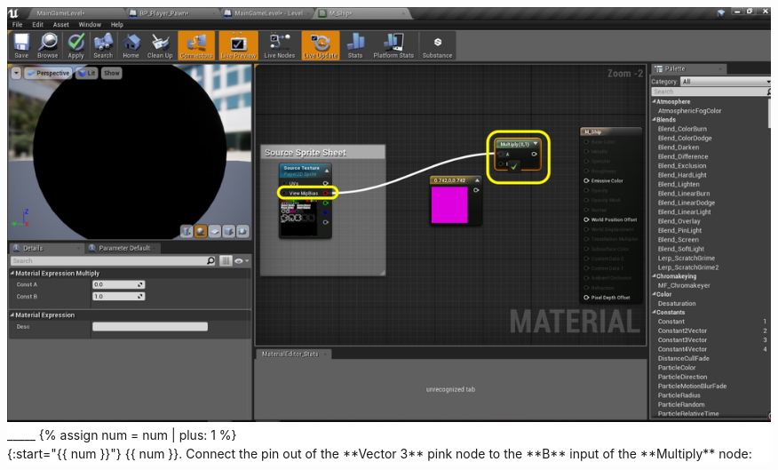 <img src="images/RedTextureHull.jpg"  class= "img-fluid"  alt="Create new sprite with button">  
</div>
</div>
_____ 
{% assign num = num | plus: 1 %}
<div class = "row">
<div class="col-12 col-lg-4 col align-self-center">
<div markdown = "1">
{:start="{{ num }}"}
{{ num }}. Connect the pin out of the **Vector 3** pink node to the **B** input of the **Multiply** node:
</div>
</div>
<div class="col-12 col-lg-8">